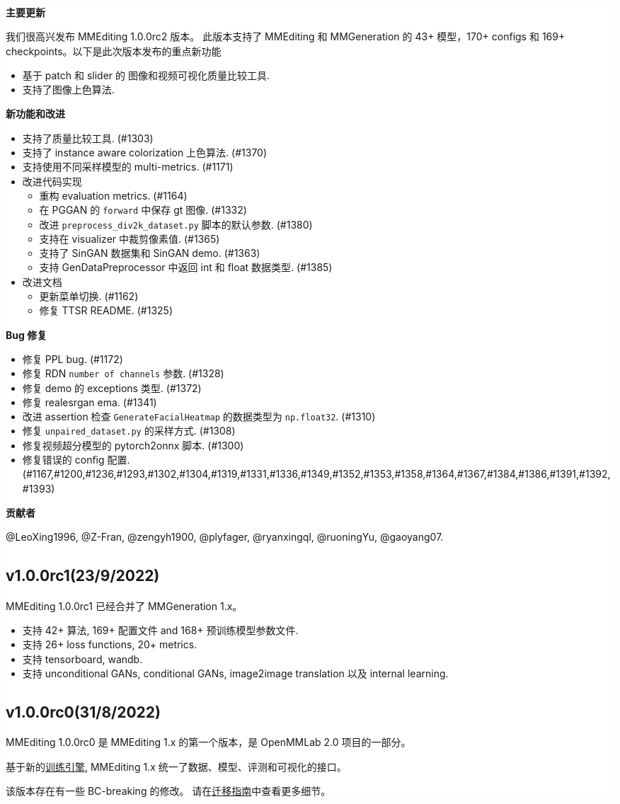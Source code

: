 **主要更新**

我们很高兴发布 MMEditing 1.0.0rc2 版本。 此版本支持了 MMEditing 和 MMGeneration 的 43+ 模型，170+ configs 和 169+ checkpoints。以下是此次版本发布的重点新功能

- 基于 patch 和 slider 的 图像和视频可视化质量比较工具.
- 支持了图像上色算法.

**新功能和改进**

- 支持了质量比较工具. (#1303)
- 支持了 instance aware colorization 上色算法. (#1370)
- 支持使用不同采样模型的 multi-metrics. (#1171)
- 改进代码实现
  - 重构 evaluation metrics. (#1164)
  - 在 PGGAN 的 `forward` 中保存 gt 图像. (#1332)
  - 改进 `preprocess_div2k_dataset.py` 脚本的默认参数. (#1380)
  - 支持在 visualizer 中裁剪像素值. (#1365)
  - 支持了 SinGAN 数据集和 SinGAN demo. (#1363)
  - 支持 GenDataPreprocessor 中返回 int 和 float 数据类型. (#1385)
- 改进文档
  - 更新菜单切换. (#1162)
  - 修复 TTSR README. (#1325)

**Bug 修复**

- 修复 PPL bug. (#1172)
- 修复 RDN `number of channels` 参数. (#1328)
- 修复 demo 的 exceptions 类型. (#1372)
- 修复 realesrgan ema. (#1341)
- 改进 assertion 检查 `GenerateFacialHeatmap` 的数据类型为 `np.float32`. (#1310)
- 修复 `unpaired_dataset.py` 的采样方式. (#1308)
- 修复视频超分模型的 pytorch2onnx 脚本. (#1300)
- 修复错误的 config 配置. (#1167,#1200,#1236,#1293,#1302,#1304,#1319,#1331,#1336,#1349,#1352,#1353,#1358,#1364,#1367,#1384,#1386,#1391,#1392,#1393)

**贡献者**

@LeoXing1996, @Z-Fran, @zengyh1900, @plyfager, @ryanxingql, @ruoningYu, @gaoyang07.

## v1.0.0rc1(23/9/2022)

MMEditing 1.0.0rc1 已经合并了 MMGeneration 1.x。

- 支持 42+ 算法, 169+ 配置文件 and 168+ 预训练模型参数文件.
- 支持 26+ loss functions, 20+ metrics.
- 支持 tensorboard, wandb.
- 支持 unconditional GANs, conditional GANs, image2image translation 以及 internal learning.

## v1.0.0rc0(31/8/2022)

MMEditing 1.0.0rc0 是 MMEditing 1.x 的第一个版本，是 OpenMMLab 2.0 项目的一部分。

基于新的[训练引擎](https://github.com/open-mmlab/mmengine), MMEditing 1.x 统一了数据、模型、评测和可视化的接口。

该版本存在有一些 BC-breaking 的修改。 请在[迁移指南](https://mmagic.readthedocs.io/zh_CN/latest/migration/overview.html)中查看更多细节。

